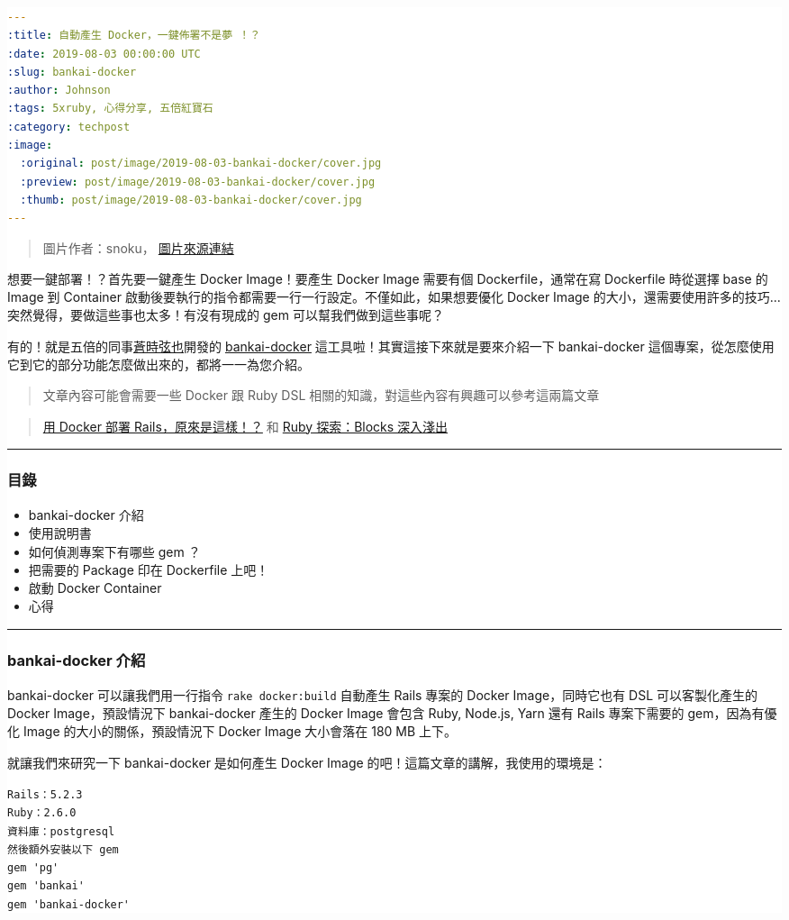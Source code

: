 ```yaml
---
:title: 自動產生 Docker，一鍵佈署不是夢 ！？
:date: 2019-08-03 00:00:00 UTC
:slug: bankai-docker
:author: Johnson
:tags: 5xruby, 心得分享, 五倍紅寶石
:category: techpost
:image:
  :original: post/image/2019-08-03-bankai-docker/cover.jpg
  :preview: post/image/2019-08-03-bankai-docker/cover.jpg
  :thumb: post/image/2019-08-03-bankai-docker/cover.jpg
---
```

> 圖片作者：snoku，
> [圖片來源連結](https://pixabay.com/photos/construction-site-crane-pier-1156567/)

想要一鍵部署！？首先要一鍵產生 Docker Image！要產生 Docker Image 需要有個 Dockerfile，通常在寫 Dockerfile 時從選擇 base 的 Image 到 Container 啟動後要執行的指令都需要一行一行設定。不僅如此，如果想要優化 Docker Image 的大小，還需要使用許多的技巧...突然覺得，要做這些事也太多！有沒有現成的 gem 可以幫我們做到這些事呢？

有的！就是五倍的同事[蒼時弦也](https://blog.frost.tw/)開發的 [bankai-docker](https://github.com/5xRuby/bankai-docker) 這工具啦！其實這接下來就是要來介紹一下 bankai-docker 這個專案，從怎麼使用它到它的部分功能怎麼做出來的，都將一一為您介紹。

> 文章內容可能會需要一些 Docker 跟 Ruby DSL 相關的知識，對這些內容有興趣可以參考這兩篇文章

> [用 Docker 部署 Rails，原來是這樣！？](https://5xruby.tw/posts/deploying-your-docker-rails-app/) 和 [Ruby 探索：Blocks 深入淺出](https://5xruby.tw/posts/discover-ruby-block/)

---
### 目錄

*  bankai-docker 介紹
*  使用說明書
*  如何偵測專案下有哪些 gem ？
*  把需要的 Package 印在 Dockerfile 上吧！
*  啟動 Docker Container
*  心得

---

### bankai-docker 介紹

bankai-docker 可以讓我們用一行指令 `rake docker:build` 自動產生 Rails 專案的 Docker Image，同時它也有 DSL 可以客製化產生的 Docker Image，預設情況下 bankai-docker 產生的 Docker Image 會包含 Ruby, Node.js, Yarn 還有 Rails 專案下需要的 gem，因為有優化 Image 的大小的關係，預設情況下 Docker Image 大小會落在 180 MB 上下。

就讓我們來研究一下 bankai-docker 是如何產生 Docker Image 的吧！這篇文章的講解，我使用的環境是：

```
Rails：5.2.3
Ruby：2.6.0
資料庫：postgresql
然後額外安裝以下 gem
gem 'pg'
gem 'bankai'
gem 'bankai-docker'
```
